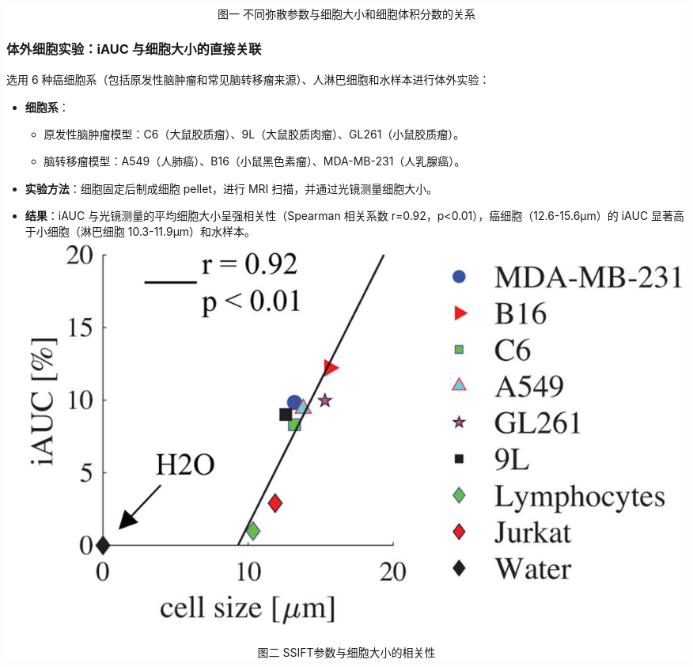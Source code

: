 <div style="text-align:center;">
图一 不同弥散参数与细胞大小和细胞体积分数的关系
</div>

### 体外细胞实验：iAUC 与细胞大小的直接关联&#xA;

选用 6 种癌细胞系（包括原发性脑肿瘤和常见脑转移瘤来源）、人淋巴细胞和水样本进行体外实验：




*   **细胞系**：



    *   原发性脑肿瘤模型：C6（大鼠胶质瘤）、9L（大鼠胶质肉瘤）、GL261（小鼠胶质瘤）。


    *   脑转移瘤模型：A549（人肺癌）、B16（小鼠黑色素瘤）、MDA-MB-231（人乳腺癌）。


*   **实验方法**：细胞固定后制成细胞 pellet，进行 MRI 扫描，并通过光镜测量细胞大小。


*   **结果**：iAUC 与光镜测量的平均细胞大小呈强相关性（Spearman 相关系数 r=0.92，p<0.01），癌细胞（12.6-15.6μm）的 iAUC 显著高于小细胞（淋巴细胞 10.3-11.9μm）和水样本。
![alt text](image-2.png)

<div style="text-align:center;">
图二 SSIFT参数与细胞大小的相关性
</div>
